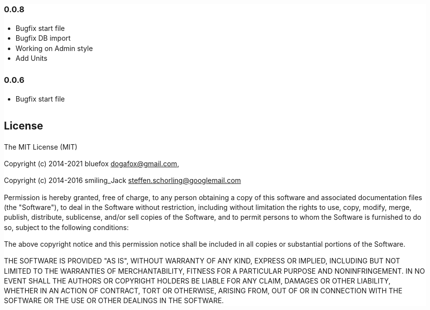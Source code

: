 ### 0.0.8
* Bugfix start file
* Bugfix DB import
* Working on Admin style
* Add Units

### 0.0.6
* Bugfix start file

## License
The MIT License (MIT)

Copyright (c) 2014-2021 bluefox <dogafox@gmail.com>,

Copyright (c) 2014-2016 smiling_Jack <steffen.schorling@googlemail.com>

Permission is hereby granted, free of charge, to any person obtaining a copy
of this software and associated documentation files (the "Software"), to deal
in the Software without restriction, including without limitation the rights
to use, copy, modify, merge, publish, distribute, sublicense, and/or sell
copies of the Software, and to permit persons to whom the Software is
furnished to do so, subject to the following conditions:

The above copyright notice and this permission notice shall be included in all
copies or substantial portions of the Software.

THE SOFTWARE IS PROVIDED "AS IS", WITHOUT WARRANTY OF ANY KIND, EXPRESS OR
IMPLIED, INCLUDING BUT NOT LIMITED TO THE WARRANTIES OF MERCHANTABILITY,
FITNESS FOR A PARTICULAR PURPOSE AND NONINFRINGEMENT. IN NO EVENT SHALL THE
AUTHORS OR COPYRIGHT HOLDERS BE LIABLE FOR ANY CLAIM, DAMAGES OR OTHER
LIABILITY, WHETHER IN AN ACTION OF CONTRACT, TORT OR OTHERWISE, ARISING FROM,
OUT OF OR IN CONNECTION WITH THE SOFTWARE OR THE USE OR OTHER DEALINGS IN THE
SOFTWARE.